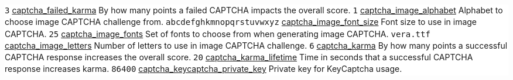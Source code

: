 
</th>
<th><tt>3</tt></th></tr>
<tr><th><a href="#spam-filter-captcha_failed_karma-option">captcha_failed_karma</a></th>
<th>
By how many points a failed CAPTCHA impacts the overall score.


</th>
<th><tt>1</tt></th></tr>
<tr><th><a href="#spam-filter-captcha_image_alphabet-option">captcha_image_alphabet</a></th>
<th>
Alphabet to choose image CAPTCHA challenge from.


</th>
<th><tt>abcdefghkmnopqrstuvwxyz</tt></th></tr>
<tr><th><a href="#spam-filter-captcha_image_font_size-option">captcha_image_font_size</a></th>
<th>
Font size to use in image CAPTCHA.


</th>
<th><tt>25</tt></th></tr>
<tr><th><a href="#spam-filter-captcha_image_fonts-option">captcha_image_fonts</a></th>
<th>
Set of fonts to choose from when generating image CAPTCHA.


</th>
<th><tt>vera.ttf</tt></th></tr>
<tr><th><a href="#spam-filter-captcha_image_letters-option">captcha_image_letters</a></th>
<th>
Number of letters to use in image CAPTCHA challenge.


</th>
<th><tt>6</tt></th></tr>
<tr><th><a href="#spam-filter-captcha_karma-option">captcha_karma</a></th>
<th>
By how many points a successful CAPTCHA response increases the
overall score.


</th>
<th><tt>20</tt></th></tr>
<tr><th><a href="#spam-filter-captcha_karma_lifetime-option">captcha_karma_lifetime</a></th>
<th>
Time in seconds that a successful CAPTCHA response increases
karma.


</th>
<th><tt>86400</tt></th></tr>
<tr><th><a href="#spam-filter-captcha_keycaptcha_private_key-option">captcha_keycaptcha_private_key</a></th>
<th>
Private key for KeyCaptcha usage.
